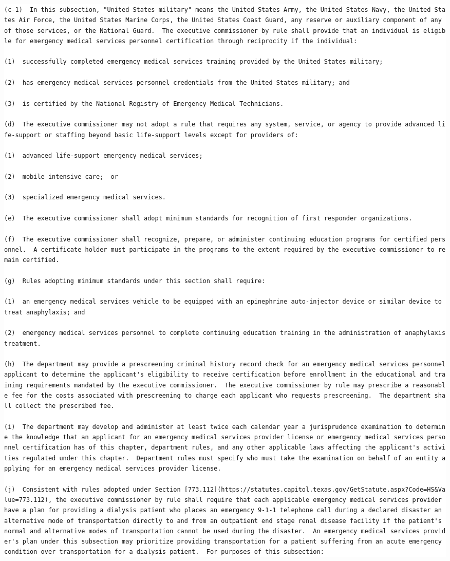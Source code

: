     (c-1)  In this subsection, "United States military" means the United States Army, the United States Navy, the United States Air Force, the United States Marine Corps, the United States Coast Guard, any reserve or auxiliary component of any of those services, or the National Guard.  The executive commissioner by rule shall provide that an individual is eligible for emergency medical services personnel certification through reciprocity if the individual:
    
    (1)  successfully completed emergency medical services training provided by the United States military;
    
    (2)  has emergency medical services personnel credentials from the United States military; and
    
    (3)  is certified by the National Registry of Emergency Medical Technicians.
    
    (d)  The executive commissioner may not adopt a rule that requires any system, service, or agency to provide advanced life-support or staffing beyond basic life-support levels except for providers of:
    
    (1)  advanced life-support emergency medical services;
    
    (2)  mobile intensive care;  or
    
    (3)  specialized emergency medical services.
    
    (e)  The executive commissioner shall adopt minimum standards for recognition of first responder organizations.
    
    (f)  The executive commissioner shall recognize, prepare, or administer continuing education programs for certified personnel.  A certificate holder must participate in the programs to the extent required by the executive commissioner to remain certified.
    
    (g)  Rules adopting minimum standards under this section shall require:
    
    (1)  an emergency medical services vehicle to be equipped with an epinephrine auto-injector device or similar device to treat anaphylaxis; and
    
    (2)  emergency medical services personnel to complete continuing education training in the administration of anaphylaxis treatment.
    
    (h)  The department may provide a prescreening criminal history record check for an emergency medical services personnel applicant to determine the applicant's eligibility to receive certification before enrollment in the educational and training requirements mandated by the executive commissioner.  The executive commissioner by rule may prescribe a reasonable fee for the costs associated with prescreening to charge each applicant who requests prescreening.  The department shall collect the prescribed fee.
    
    (i)  The department may develop and administer at least twice each calendar year a jurisprudence examination to determine the knowledge that an applicant for an emergency medical services provider license or emergency medical services personnel certification has of this chapter, department rules, and any other applicable laws affecting the applicant's activities regulated under this chapter.  Department rules must specify who must take the examination on behalf of an entity applying for an emergency medical services provider license.
    
    (j)  Consistent with rules adopted under Section [773.112](https://statutes.capitol.texas.gov/GetStatute.aspx?Code=HS&Value=773.112), the executive commissioner by rule shall require that each applicable emergency medical services provider have a plan for providing a dialysis patient who places an emergency 9-1-1 telephone call during a declared disaster an alternative mode of transportation directly to and from an outpatient end stage renal disease facility if the patient's normal and alternative modes of transportation cannot be used during the disaster.  An emergency medical services provider's plan under this subsection may prioritize providing transportation for a patient suffering from an acute emergency condition over transportation for a dialysis patient.  For purposes of this subsection:
    